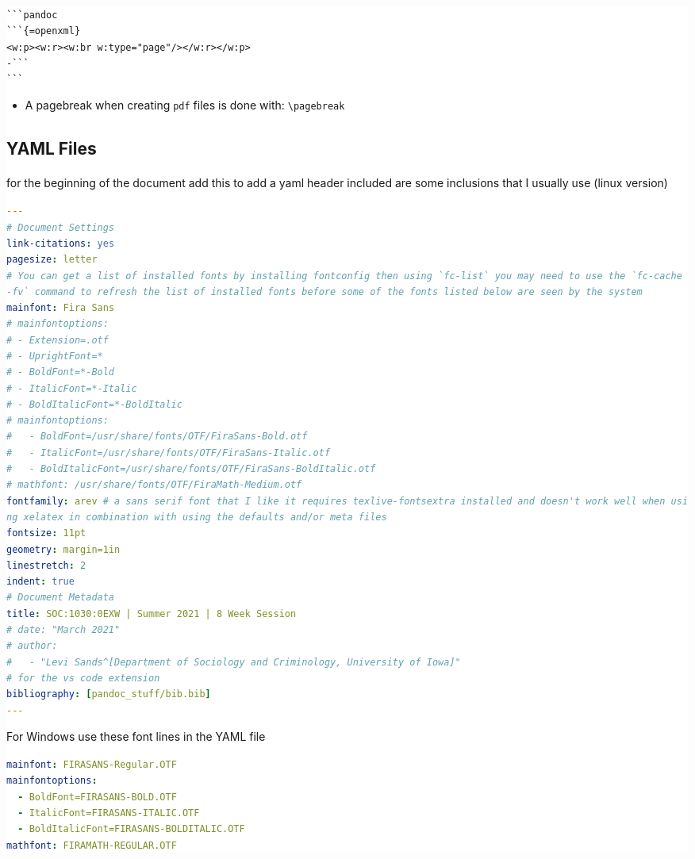     ```pandoc
    ```{=openxml}
    <w:p><w:r><w:br w:type="page"/></w:r></w:p>
    -```
    ```

- A pagebreak when creating `pdf` files is done with: `\pagebreak`

## YAML Files

for the beginning of the document add this to add a yaml header included are some inclusions that I usually use (linux version)

```yaml
---
# Document Settings
link-citations: yes
pagesize: letter
# You can get a list of installed fonts by installing fontconfig then using `fc-list` you may need to use the `fc-cache -fv` command to refresh the list of installed fonts before some of the fonts listed below are seen by the system
mainfont: Fira Sans
# mainfontoptions:
# - Extension=.otf
# - UprightFont=*
# - BoldFont=*-Bold
# - ItalicFont=*-Italic
# - BoldItalicFont=*-BoldItalic
# mainfontoptions:
#   - BoldFont=/usr/share/fonts/OTF/FiraSans-Bold.otf
#   - ItalicFont=/usr/share/fonts/OTF/FiraSans-Italic.otf
#   - BoldItalicFont=/usr/share/fonts/OTF/FiraSans-BoldItalic.otf
# mathfont: /usr/share/fonts/OTF/FiraMath-Medium.otf
fontfamily: arev # a sans serif font that I like it requires texlive-fontsextra installed and doesn't work well when using xelatex in combination with using the defaults and/or meta files
fontsize: 11pt
geometry: margin=1in
linestretch: 2
indent: true
# Document Metadata
title: SOC:1030:0EXW | Summer 2021 | 8 Week Session
# date: "March 2021"
# author:
#   - "Levi Sands^[Department of Sociology and Criminology, University of Iowa]"
# for the vs code extension
bibliography: [pandoc_stuff/bib.bib]
---
```

For Windows use these font lines in the YAML file

```yaml
mainfont: FIRASANS-Regular.OTF
mainfontoptions:
  - BoldFont=FIRASANS-BOLD.OTF
  - ItalicFont=FIRASANS-ITALIC.OTF
  - BoldItalicFont=FIRASANS-BOLDITALIC.OTF
mathfont: FIRAMATH-REGULAR.OTF
```
